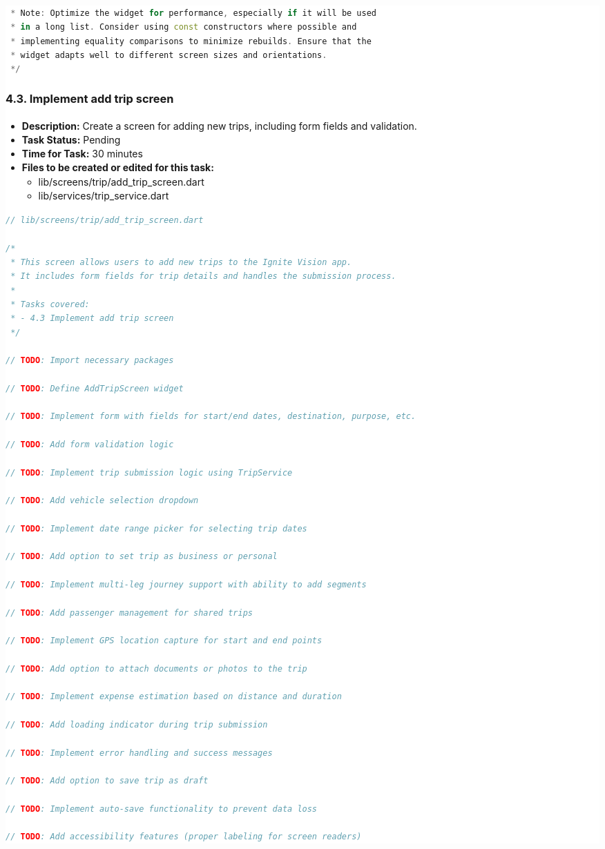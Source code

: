 ```dart
 * Note: Optimize the widget for performance, especially if it will be used
 * in a long list. Consider using const constructors where possible and
 * implementing equality comparisons to minimize rebuilds. Ensure that the
 * widget adapts well to different screen sizes and orientations.
 */

```

### 4.3. Implement add trip screen
- **Description:** Create a screen for adding new trips, including form fields and validation.
- **Task Status:** Pending
- **Time for Task:** 30 minutes
- **Files to be created or edited for this task:**
  - lib/screens/trip/add_trip_screen.dart
  - lib/services/trip_service.dart



```dart
// lib/screens/trip/add_trip_screen.dart

/*
 * This screen allows users to add new trips to the Ignite Vision app.
 * It includes form fields for trip details and handles the submission process.
 *
 * Tasks covered:
 * - 4.3 Implement add trip screen
 */

// TODO: Import necessary packages

// TODO: Define AddTripScreen widget

// TODO: Implement form with fields for start/end dates, destination, purpose, etc.

// TODO: Add form validation logic

// TODO: Implement trip submission logic using TripService

// TODO: Add vehicle selection dropdown

// TODO: Implement date range picker for selecting trip dates

// TODO: Add option to set trip as business or personal

// TODO: Implement multi-leg journey support with ability to add segments

// TODO: Add passenger management for shared trips

// TODO: Implement GPS location capture for start and end points

// TODO: Add option to attach documents or photos to the trip

// TODO: Implement expense estimation based on distance and duration

// TODO: Add loading indicator during trip submission

// TODO: Implement error handling and success messages

// TODO: Add option to save trip as draft

// TODO: Implement auto-save functionality to prevent data loss

// TODO: Add accessibility features (proper labeling for screen readers)
```